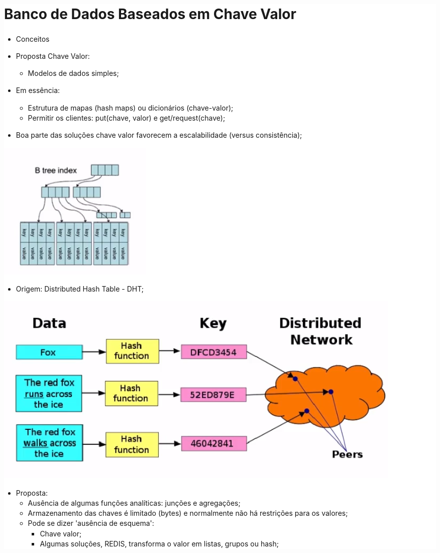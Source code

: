 <h1>Banco de Dados Baseados em Chave Valor</h1>

* Conceitos

* Proposta Chave Valor:
    * Modelos de dados simples;

* Em essência:
    * Estrutura de mapas (hash maps) ou dicionários (chave-valor);
    * Permitir os clientes: put(chave, valor) e get/request(chave);

* Boa parte das soluções chave valor favorecem a escalabilidade (versus consistência);

<img src="imgs/01.png"/>

* Origem: Distributed Hash Table - DHT;

<img src="imgs/02.png"/>


* Proposta:
    * Ausência de algumas funções analíticas: junções e agregações;
    * Armazenamento das chaves é limitado (bytes) e normalmente não há restrições para os valores;
    * Pode se dizer 'ausência de esquema':
        * Chave valor;
        * Algumas soluções, REDIS, transforma o valor em listas, grupos ou hash;

